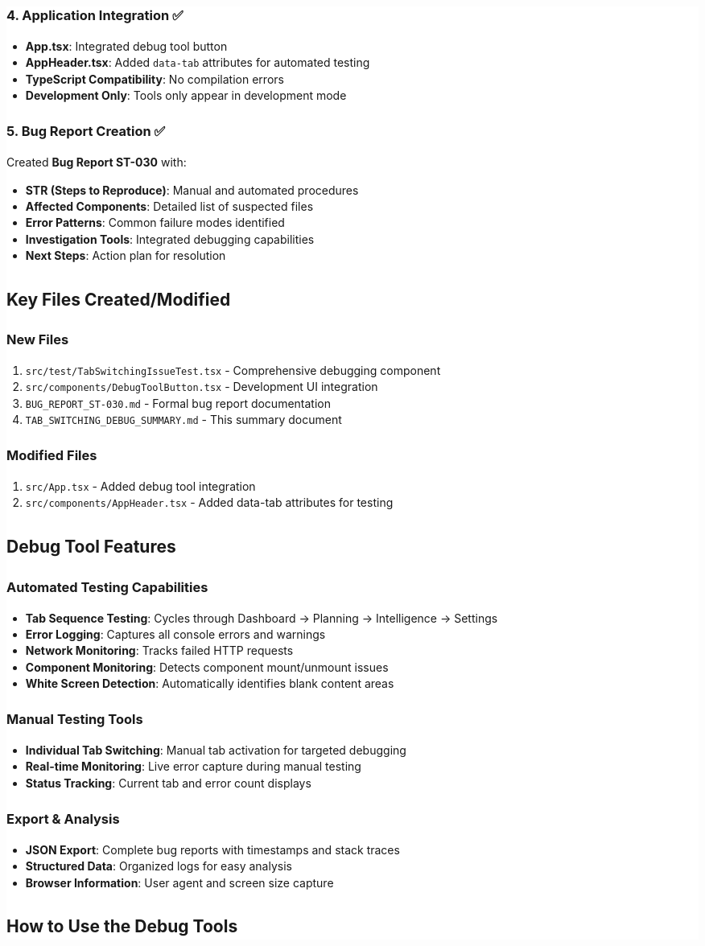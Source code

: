 ### 4. Application Integration ✅
- **App.tsx**: Integrated debug tool button
- **AppHeader.tsx**: Added `data-tab` attributes for automated testing
- **TypeScript Compatibility**: No compilation errors
- **Development Only**: Tools only appear in development mode

### 5. Bug Report Creation ✅
Created **Bug Report ST-030** with:
- **STR (Steps to Reproduce)**: Manual and automated procedures
- **Affected Components**: Detailed list of suspected files
- **Error Patterns**: Common failure modes identified
- **Investigation Tools**: Integrated debugging capabilities
- **Next Steps**: Action plan for resolution

## Key Files Created/Modified

### New Files
1. `src/test/TabSwitchingIssueTest.tsx` - Comprehensive debugging component
2. `src/components/DebugToolButton.tsx` - Development UI integration
3. `BUG_REPORT_ST-030.md` - Formal bug report documentation
4. `TAB_SWITCHING_DEBUG_SUMMARY.md` - This summary document

### Modified Files
1. `src/App.tsx` - Added debug tool integration
2. `src/components/AppHeader.tsx` - Added data-tab attributes for testing

## Debug Tool Features

### Automated Testing Capabilities
- **Tab Sequence Testing**: Cycles through Dashboard → Planning → Intelligence → Settings
- **Error Logging**: Captures all console errors and warnings
- **Network Monitoring**: Tracks failed HTTP requests
- **Component Monitoring**: Detects component mount/unmount issues
- **White Screen Detection**: Automatically identifies blank content areas

### Manual Testing Tools
- **Individual Tab Switching**: Manual tab activation for targeted debugging
- **Real-time Monitoring**: Live error capture during manual testing
- **Status Tracking**: Current tab and error count displays

### Export & Analysis
- **JSON Export**: Complete bug reports with timestamps and stack traces
- **Structured Data**: Organized logs for easy analysis
- **Browser Information**: User agent and screen size capture

## How to Use the Debug Tools
